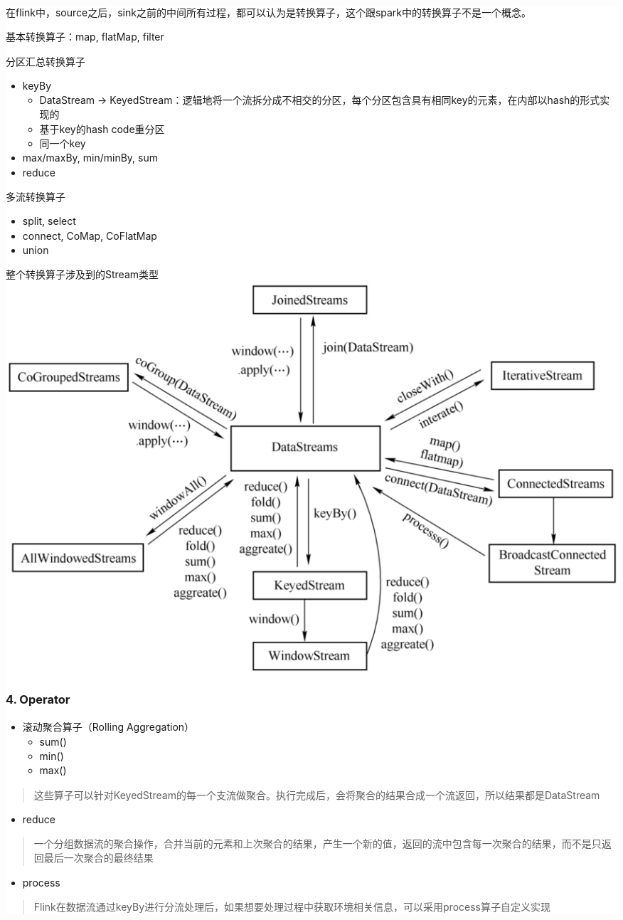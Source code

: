 在flink中，source之后，sink之前的中间所有过程，都可以认为是转换算子，这个跟spark中的转换算子不是一个概念。

基本转换算子：map, flatMap, filter

分区汇总转换算子
- keyBy
    - DataStream → KeyedStream：逻辑地将一个流拆分成不相交的分区，每个分区包含具有相同key的元素，在内部以hash的形式实现的
    - 基于key的hash code重分区
    - 同一个key
- max/maxBy, min/minBy, sum
- reduce

多流转换算子
- split, select
- connect, CoMap, CoFlatMap
- union

整个转换算子涉及到的Stream类型
![image](img/DataStream相互转换关系.png)

### 4. Operator
- 滚动聚合算子（Rolling Aggregation）
  - sum()
  - min()
  - max()
> 这些算子可以针对KeyedStream的每一个支流做聚合。执行完成后，会将聚合的结果合成一个流返回，所以结果都是DataStream
- reduce
> 一个分组数据流的聚合操作，合并当前的元素和上次聚合的结果，产生一个新的值，返回的流中包含每一次聚合的结果，而不是只返回最后一次聚合的最终结果
- process
> Flink在数据流通过keyBy进行分流处理后，如果想要处理过程中获取环境相关信息，可以采用process算子自定义实现
